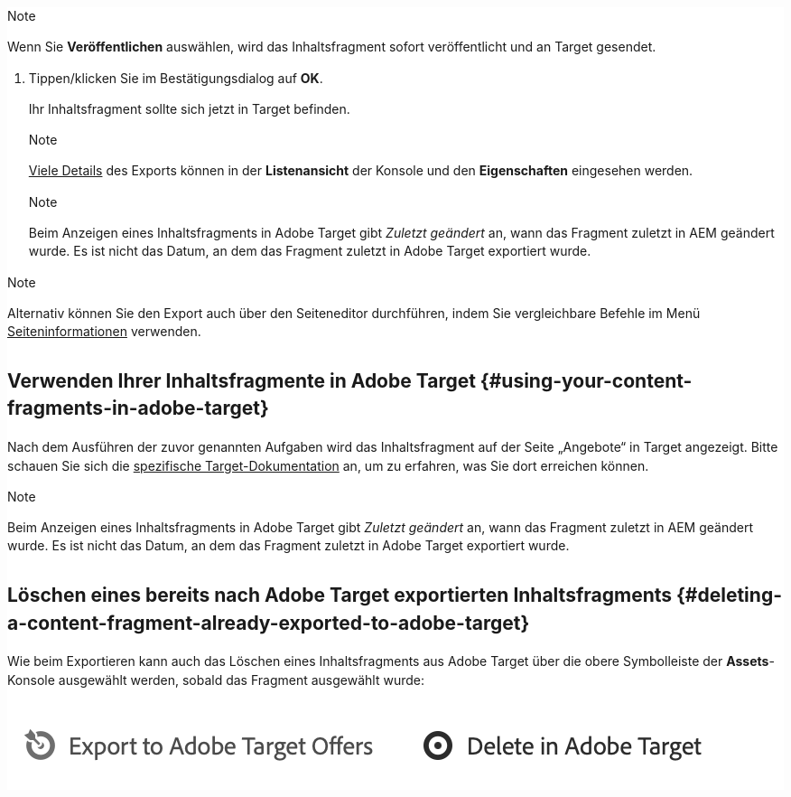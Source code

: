    >[!NOTE]
   >
   >Wenn Sie **Veröffentlichen** auswählen, wird das Inhaltsfragment sofort veröffentlicht und an Target gesendet.

1. Tippen/klicken Sie im Bestätigungsdialog auf **OK**.

   Ihr Inhaltsfragment sollte sich jetzt in Target befinden.

   >[!NOTE]
   >
   >[Viele Details](/help/sites-cloud/authoring/fundamentals/content-fragments.md#details-of-your-content-fragment) des Exports können in der **Listenansicht** der Konsole und den **Eigenschaften** eingesehen werden.

   >[!NOTE]
   >
   >Beim Anzeigen eines Inhaltsfragments in Adobe Target gibt *Zuletzt geändert* an, wann das Fragment zuletzt in AEM geändert wurde. Es ist nicht das Datum, an dem das Fragment zuletzt in Adobe Target exportiert wurde.

>[!NOTE]
>
>Alternativ können Sie den Export auch über den Seiteneditor durchführen, indem Sie vergleichbare Befehle im Menü [Seiteninformationen](/help/sites-cloud/authoring/fundamentals/environment-tools.md#page-information) verwenden.

## Verwenden Ihrer Inhaltsfragmente in Adobe Target {#using-your-content-fragments-in-adobe-target}

Nach dem Ausführen der zuvor genannten Aufgaben wird das Inhaltsfragment auf der Seite „Angebote“ in Target angezeigt. Bitte schauen Sie sich die [spezifische Target-Dokumentation](https://experienceleague.adobe.com/docs/target/using/integrate/aem/fragments/content-fragments-aem.html?lang=de) an, um zu erfahren, was Sie dort erreichen können.

>[!NOTE]
>
>Beim Anzeigen eines Inhaltsfragments in Adobe Target gibt *Zuletzt geändert* an, wann das Fragment zuletzt in AEM geändert wurde. Es ist nicht das Datum, an dem das Fragment zuletzt in Adobe Target exportiert wurde.

## Löschen eines bereits nach Adobe Target exportierten Inhaltsfragments {#deleting-a-content-fragment-already-exported-to-adobe-target}

Wie beim Exportieren kann auch das Löschen eines Inhaltsfragments aus Adobe Target über die obere Symbolleiste der **Assets**-Konsole ausgewählt werden, sobald das Fragment ausgewählt wurde:

![Löschen in Adobe Target](assets/cfm-export-target-02.png)
